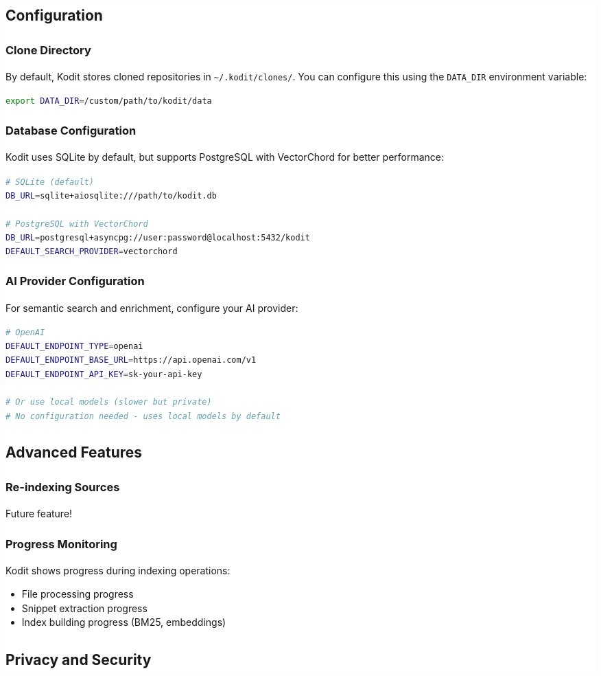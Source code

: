 ## Configuration

### Clone Directory

By default, Kodit stores cloned repositories in `~/.kodit/clones/`. You can configure this using the `DATA_DIR` environment variable:

```sh
export DATA_DIR=/custom/path/to/kodit/data
```

### Database Configuration

Kodit uses SQLite by default, but supports PostgreSQL with VectorChord for better performance:

```sh
# SQLite (default)
DB_URL=sqlite+aiosqlite:///path/to/kodit.db

# PostgreSQL with VectorChord
DB_URL=postgresql+asyncpg://user:password@localhost:5432/kodit
DEFAULT_SEARCH_PROVIDER=vectorchord
```

### AI Provider Configuration

For semantic search and enrichment, configure your AI provider:

```sh
# OpenAI
DEFAULT_ENDPOINT_TYPE=openai
DEFAULT_ENDPOINT_BASE_URL=https://api.openai.com/v1
DEFAULT_ENDPOINT_API_KEY=sk-your-api-key

# Or use local models (slower but private)
# No configuration needed - uses local models by default
```

## Advanced Features

### Re-indexing Sources

Future feature!

### Progress Monitoring

Kodit shows progress during indexing operations:

- File processing progress
- Snippet extraction progress
- Index building progress (BM25, embeddings)

## Privacy and Security
